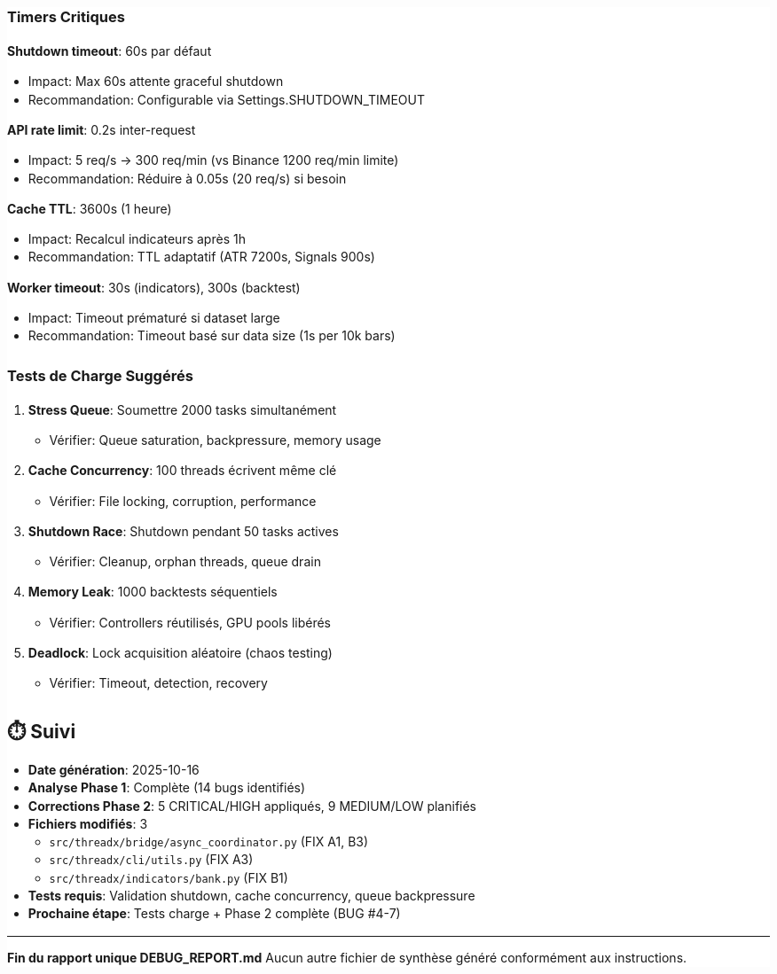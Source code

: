 ### Timers Critiques

**Shutdown timeout**: 60s par défaut
- Impact: Max 60s attente graceful shutdown
- Recommandation: Configurable via Settings.SHUTDOWN_TIMEOUT

**API rate limit**: 0.2s inter-request
- Impact: 5 req/s → 300 req/min (vs Binance 1200 req/min limite)
- Recommandation: Réduire à 0.05s (20 req/s) si besoin

**Cache TTL**: 3600s (1 heure)
- Impact: Recalcul indicateurs après 1h
- Recommandation: TTL adaptatif (ATR 7200s, Signals 900s)

**Worker timeout**: 30s (indicators), 300s (backtest)
- Impact: Timeout prématuré si dataset large
- Recommandation: Timeout basé sur data size (1s per 10k bars)

### Tests de Charge Suggérés

1. **Stress Queue**: Soumettre 2000 tasks simultanément
   - Vérifier: Queue saturation, backpressure, memory usage

2. **Cache Concurrency**: 100 threads écrivent même clé
   - Vérifier: File locking, corruption, performance

3. **Shutdown Race**: Shutdown pendant 50 tasks actives
   - Vérifier: Cleanup, orphan threads, queue drain

4. **Memory Leak**: 1000 backtests séquentiels
   - Vérifier: Controllers réutilisés, GPU pools libérés

5. **Deadlock**: Lock acquisition aléatoire (chaos testing)
   - Vérifier: Timeout, detection, recovery

## ⏱️ Suivi
- **Date génération**: 2025-10-16
- **Analyse Phase 1**: Complète (14 bugs identifiés)
- **Corrections Phase 2**: 5 CRITICAL/HIGH appliqués, 9 MEDIUM/LOW planifiés
- **Fichiers modifiés**: 3
  - `src/threadx/bridge/async_coordinator.py` (FIX A1, B3)
  - `src/threadx/cli/utils.py` (FIX A3)
  - `src/threadx/indicators/bank.py` (FIX B1)
- **Tests requis**: Validation shutdown, cache concurrency, queue backpressure
- **Prochaine étape**: Tests charge + Phase 2 complète (BUG #4-7)

---

**Fin du rapport unique DEBUG_REPORT.md**
Aucun autre fichier de synthèse généré conformément aux instructions.
